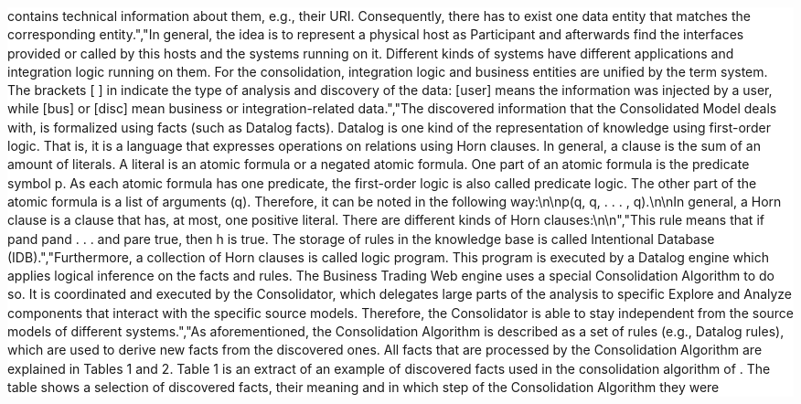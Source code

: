 contains technical information about them, e.g., their URI. Consequently, there has to exist one data entity that matches the corresponding entity.","In general, the idea is to represent a physical host as Participant and afterwards find the interfaces provided or called by this hosts and the systems running on it. Different kinds of systems have different applications and integration logic running on them. For the consolidation, integration logic and business entities are unified by the term system. The brackets [ ] in  indicate the type of analysis and discovery of the data: [user] means the information was injected by a user, while [bus] or [disc] mean business or integration-related data.","The discovered information that the Consolidated Model deals with, is formalized using facts (such as Datalog facts). Datalog is one kind of the representation of knowledge using first-order logic. That is, it is a language that expresses operations on relations using Horn clauses. In general, a clause is the sum of an amount of literals. A literal is an atomic formula or a negated atomic formula. One part of an atomic formula is the predicate symbol p. As each atomic formula has one predicate, the first-order logic is also called predicate logic. The other part of the atomic formula is a list of arguments (q). Therefore, it can be noted in the following way:\n\np(q, q, . . . , q).\n\nIn general, a Horn clause is a clause that has, at most, one positive literal. There are different kinds of Horn clauses:\n\n","This rule means that if pand pand . . . and pare true, then h is true. The storage of rules in the knowledge base is called Intentional Database (IDB).","Furthermore, a collection of Horn clauses is called logic program. This program is executed by a Datalog engine which applies logical inference on the facts and rules. The Business Trading Web engine uses a special Consolidation Algorithm to do so. It is coordinated and executed by the Consolidator, which delegates large parts of the analysis to specific Explore and Analyze components that interact with the specific source models. Therefore, the Consolidator is able to stay independent from the source models of different systems.","As aforementioned, the Consolidation Algorithm is described as a set of rules (e.g., Datalog rules), which are used to derive new facts from the discovered ones. All facts that are processed by the Consolidation Algorithm are explained in Tables 1 and 2. Table 1 is an extract of an example of discovered facts used in the consolidation algorithm of . The table shows a selection of discovered facts, their meaning and in which step of the Consolidation Algorithm they were